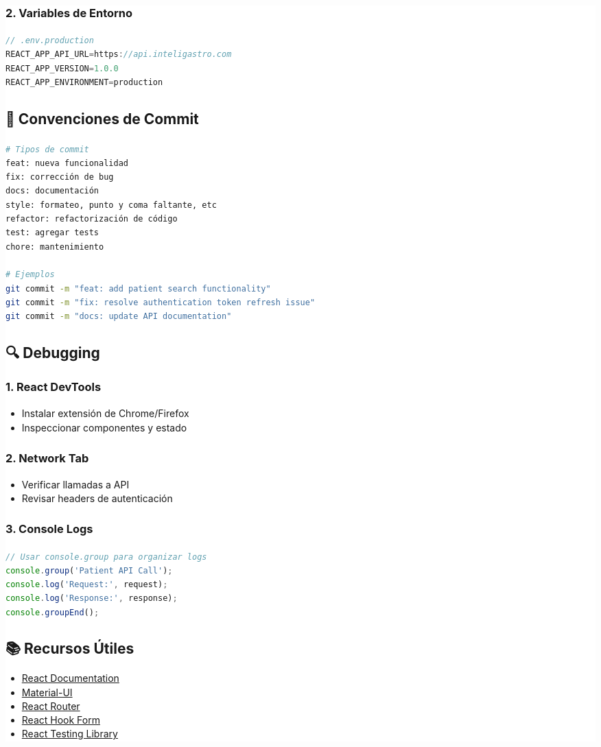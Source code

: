 ### 2. **Variables de Entorno**
```javascript
// .env.production
REACT_APP_API_URL=https://api.inteligastro.com
REACT_APP_VERSION=1.0.0
REACT_APP_ENVIRONMENT=production
```

## 📝 Convenciones de Commit

```bash
# Tipos de commit
feat: nueva funcionalidad
fix: corrección de bug
docs: documentación
style: formateo, punto y coma faltante, etc
refactor: refactorización de código
test: agregar tests
chore: mantenimiento

# Ejemplos
git commit -m "feat: add patient search functionality"
git commit -m "fix: resolve authentication token refresh issue"
git commit -m "docs: update API documentation"
```

## 🔍 Debugging

### 1. **React DevTools**
- Instalar extensión de Chrome/Firefox
- Inspeccionar componentes y estado

### 2. **Network Tab**
- Verificar llamadas a API
- Revisar headers de autenticación

### 3. **Console Logs**
```javascript
// Usar console.group para organizar logs
console.group('Patient API Call');
console.log('Request:', request);
console.log('Response:', response);
console.groupEnd();
```

## 📚 Recursos Útiles

- [React Documentation](https://react.dev)
- [Material-UI](https://mui.com)
- [React Router](https://reactrouter.com)
- [React Hook Form](https://react-hook-form.com)
- [React Testing Library](https://testing-library.com/react)